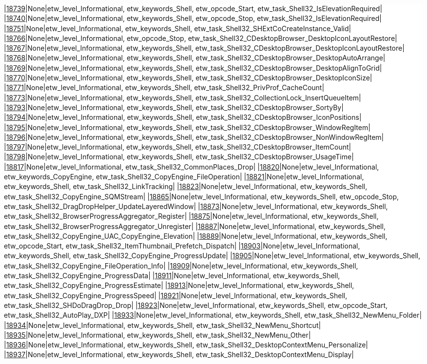 |[18739](events/event-18739.md)|None|etw_level_Informational, etw_keywords_Shell, etw_opcode_Start, etw_task_Shell32_IsElevationRequired|
|[18740](events/event-18740.md)|None|etw_level_Informational, etw_keywords_Shell, etw_opcode_Stop, etw_task_Shell32_IsElevationRequired|
|[18751](events/event-18751.md)|None|etw_level_Informational, etw_keywords_Shell, etw_task_Shell32_SHExtCoCreateInstance_Valid|
|[18766](events/event-18766.md)|None|etw_level_Informational, etw_opcode_Stop, etw_task_Shell32_CDesktopBrowser_DesktopIconLayoutRestore|
|[18767](events/event-18767.md)|None|etw_level_Informational, etw_keywords_Shell, etw_task_Shell32_CDesktopBrowser_DesktopIconLayoutRestore|
|[18768](events/event-18768.md)|None|etw_level_Informational, etw_keywords_Shell, etw_task_Shell32_CDesktopBrowser_DesktopAutoArrange|
|[18769](events/event-18769.md)|None|etw_level_Informational, etw_keywords_Shell, etw_task_Shell32_CDesktopBrowser_DesktopAlignToGrid|
|[18770](events/event-18770.md)|None|etw_level_Informational, etw_keywords_Shell, etw_task_Shell32_CDesktopBrowser_DesktopIconSize|
|[18771](events/event-18771.md)|None|etw_level_Informational, etw_keywords_Shell, etw_task_Shell32_PrivProf_CacheCount|
|[18773](events/event-18773.md)|None|etw_level_Informational, etw_keywords_Shell, etw_task_Shell32_CollectionLock_InsertQueueItem|
|[18793](events/event-18793.md)|None|etw_level_Informational, etw_keywords_Shell, etw_task_Shell32_CDesktopBrowser_SortyBy|
|[18794](events/event-18794.md)|None|etw_level_Informational, etw_keywords_Shell, etw_task_Shell32_CDesktopBrowser_IconPositions|
|[18795](events/event-18795.md)|None|etw_level_Informational, etw_keywords_Shell, etw_task_Shell32_CDesktopBrowser_WindowRegItem|
|[18796](events/event-18796.md)|None|etw_level_Informational, etw_keywords_Shell, etw_task_Shell32_CDesktopBrowser_NonWindowRegItem|
|[18797](events/event-18797.md)|None|etw_level_Informational, etw_keywords_Shell, etw_task_Shell32_CDesktopBrowser_ItemCount|
|[18798](events/event-18798.md)|None|etw_level_Informational, etw_keywords_Shell, etw_task_Shell32_CDesktopBrowser_UsageTime|
|[18817](events/event-18817.md)|None|etw_level_Informational, etw_task_Shell32_CommonPlaces_Drop|
|[18820](events/event-18820.md)|None|etw_level_Informational, etw_keywords_CopyEngine, etw_task_Shell32_CopyEngine_FileOperation|
|[18821](events/event-18821.md)|None|etw_level_Informational, etw_keywords_Shell, etw_task_Shell32_LinkTracking|
|[18823](events/event-18823.md)|None|etw_level_Informational, etw_keywords_Shell, etw_task_Shell32_CopyEngine_SQMStream|
|[18865](events/event-18865.md)|None|etw_level_Informational, etw_keywords_Shell, etw_opcode_Stop, etw_task_Shell32_DragDropHelper_UpdateLayeredWindow|
|[18873](events/event-18873.md)|None|etw_level_Informational, etw_keywords_Shell, etw_task_Shell32_BrowserProgressAggregator_Register|
|[18875](events/event-18875.md)|None|etw_level_Informational, etw_keywords_Shell, etw_task_Shell32_BrowserProgressAggregator_Unregister|
|[18887](events/event-18887.md)|None|etw_level_Informational, etw_keywords_Shell, etw_task_Shell32_CopyEngine_UAC_CopyEngine_Elevation|
|[18889](events/event-18889.md)|None|etw_level_Informational, etw_keywords_Shell, etw_opcode_Start, etw_task_Shell32_ItemThumbnail_Prefetch_Dispatch|
|[18903](events/event-18903.md)|None|etw_level_Informational, etw_keywords_Shell, etw_task_Shell32_CopyEngine_ProgressUpdate|
|[18905](events/event-18905.md)|None|etw_level_Informational, etw_keywords_Shell, etw_task_Shell32_CopyEngine_FileOperation_Info|
|[18909](events/event-18909.md)|None|etw_level_Informational, etw_keywords_Shell, etw_task_Shell32_CopyEngine_ProgressData|
|[18911](events/event-18911.md)|None|etw_level_Informational, etw_keywords_Shell, etw_task_Shell32_CopyEngine_ProgressEstimate|
|[18913](events/event-18913.md)|None|etw_level_Informational, etw_keywords_Shell, etw_task_Shell32_CopyEngine_ProgressSpeed|
|[18921](events/event-18921.md)|None|etw_level_Informational, etw_keywords_Shell, etw_task_Shell32_SHDoDragDrop_Drop|
|[18923](events/event-18923.md)|None|etw_level_Informational, etw_keywords_Shell, etw_opcode_Start, etw_task_Shell32_AutoPlay_DXP|
|[18933](events/event-18933.md)|None|etw_level_Informational, etw_keywords_Shell, etw_task_Shell32_NewMenu_Folder|
|[18934](events/event-18934.md)|None|etw_level_Informational, etw_keywords_Shell, etw_task_Shell32_NewMenu_Shortcut|
|[18935](events/event-18935.md)|None|etw_level_Informational, etw_keywords_Shell, etw_task_Shell32_NewMenu_Other|
|[18936](events/event-18936.md)|None|etw_level_Informational, etw_keywords_Shell, etw_task_Shell32_DesktopContextMenu_Personalize|
|[18937](events/event-18937.md)|None|etw_level_Informational, etw_keywords_Shell, etw_task_Shell32_DesktopContextMenu_Display|